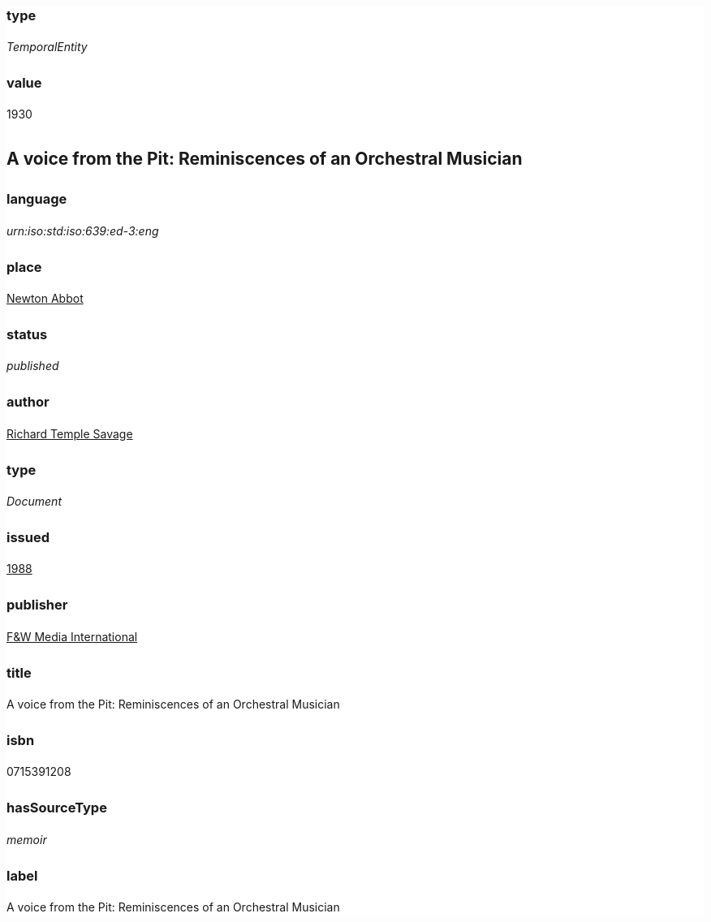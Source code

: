 ### type


*TemporalEntity*

### value


1930

## A voice from the Pit: Reminiscences of an Orchestral Musician

### language


*urn:iso:std:iso:639:ed-3:eng*

### place


[Newton Abbot](#Newton-Abbot)

### status


*published*

### author


[Richard Temple Savage](#Richard-Temple-Savage)

### type


*Document*

### issued


[1988](#1988)

### publisher


[F&W Media International](#F&W-Media-International)

### title


A voice from the Pit: Reminiscences of an Orchestral Musician

### isbn


0715391208

### hasSourceType


*memoir*

### label


A voice from the Pit: Reminiscences of an Orchestral Musician